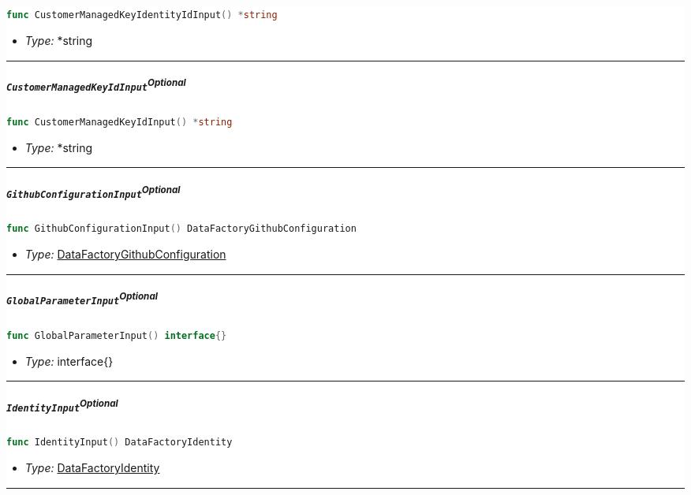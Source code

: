 ```go
func CustomerManagedKeyIdentityIdInput() *string
```

- *Type:* *string

---

##### `CustomerManagedKeyIdInput`<sup>Optional</sup> <a name="CustomerManagedKeyIdInput" id="@cdktf/provider-azurerm.dataFactory.DataFactory.property.customerManagedKeyIdInput"></a>

```go
func CustomerManagedKeyIdInput() *string
```

- *Type:* *string

---

##### `GithubConfigurationInput`<sup>Optional</sup> <a name="GithubConfigurationInput" id="@cdktf/provider-azurerm.dataFactory.DataFactory.property.githubConfigurationInput"></a>

```go
func GithubConfigurationInput() DataFactoryGithubConfiguration
```

- *Type:* <a href="#@cdktf/provider-azurerm.dataFactory.DataFactoryGithubConfiguration">DataFactoryGithubConfiguration</a>

---

##### `GlobalParameterInput`<sup>Optional</sup> <a name="GlobalParameterInput" id="@cdktf/provider-azurerm.dataFactory.DataFactory.property.globalParameterInput"></a>

```go
func GlobalParameterInput() interface{}
```

- *Type:* interface{}

---

##### `IdentityInput`<sup>Optional</sup> <a name="IdentityInput" id="@cdktf/provider-azurerm.dataFactory.DataFactory.property.identityInput"></a>

```go
func IdentityInput() DataFactoryIdentity
```

- *Type:* <a href="#@cdktf/provider-azurerm.dataFactory.DataFactoryIdentity">DataFactoryIdentity</a>

---
